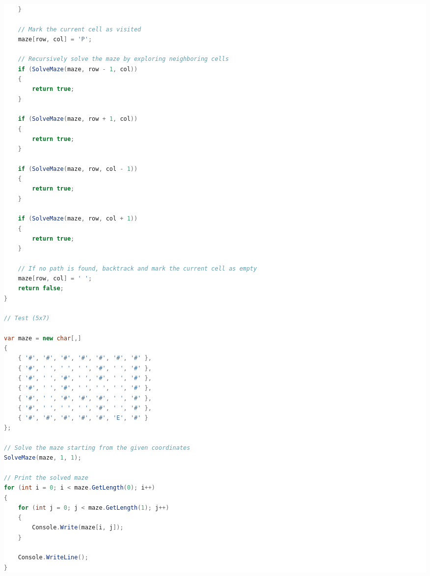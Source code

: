 ```csharp
    }

    // Mark the current cell as visited
    maze[row, col] = 'P';

    // Recursively solve the maze by exploring neighboring cells
    if (SolveMaze(maze, row - 1, col))
    {
        return true;
    }

    if (SolveMaze(maze, row + 1, col))
    {
        return true;
    }

    if (SolveMaze(maze, row, col - 1))
    {
        return true;
    }

    if (SolveMaze(maze, row, col + 1))
    {
        return true;
    }

    // If no path is found, backtrack and mark the current cell as empty
    maze[row, col] = ' ';
    return false;
}

// Test (5x7)

var maze = new char[,]
{
    { '#', '#', '#', '#', '#', '#', '#' },
    { '#', ' ', ' ', ' ', '#', ' ', '#' },
    { '#', ' ', '#', ' ', '#', ' ', '#' },
    { '#', ' ', '#', ' ', ' ', ' ', '#' },
    { '#', ' ', '#', '#', '#', ' ', '#' },
    { '#', ' ', ' ', ' ', '#', ' ', '#' },
    { '#', '#', '#', '#', '#', 'E', '#' }
};

// Solve the maze starting from the given coordinates
SolveMaze(maze, 1, 1);

// Print the solved maze
for (int i = 0; i < maze.GetLength(0); i++)
{
    for (int j = 0; j < maze.GetLength(1); j++)
    {
        Console.Write(maze[i, j]);
    }

    Console.WriteLine();
}
```
